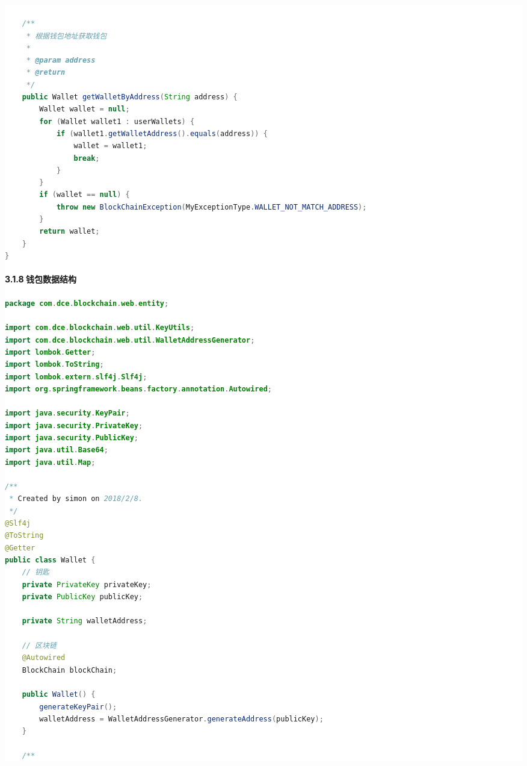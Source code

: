 ```java

    /**
     * 根据钱包地址获取钱包
     *
     * @param address
     * @return
     */
    public Wallet getWalletByAddress(String address) {
        Wallet wallet = null;
        for (Wallet wallet1 : userWallets) {
            if (wallet1.getWalletAddress().equals(address)) {
                wallet = wallet1;
                break;
            }
        }
        if (wallet == null) {
            throw new BlockChainException(MyExceptionType.WALLET_NOT_MATCH_ADDRESS);
        }
        return wallet;
    }
}
```

#### 3.1.8 钱包数据结构

```java
package com.dce.blockchain.web.entity;

import com.dce.blockchain.web.util.KeyUtils;
import com.dce.blockchain.web.util.WalletAddressGenerator;
import lombok.Getter;
import lombok.ToString;
import lombok.extern.slf4j.Slf4j;
import org.springframework.beans.factory.annotation.Autowired;

import java.security.KeyPair;
import java.security.PrivateKey;
import java.security.PublicKey;
import java.util.Base64;
import java.util.Map;

/**
 * Created by simon on 2018/2/8.
 */
@Slf4j
@ToString
@Getter
public class Wallet {
    // 钥匙
    private PrivateKey privateKey;
    private PublicKey publicKey;

    private String walletAddress;

    // 区块链
    @Autowired
    BlockChain blockChain;

    public Wallet() {
        generateKeyPair();
        walletAddress = WalletAddressGenerator.generateAddress(publicKey);
    }

    /**
```